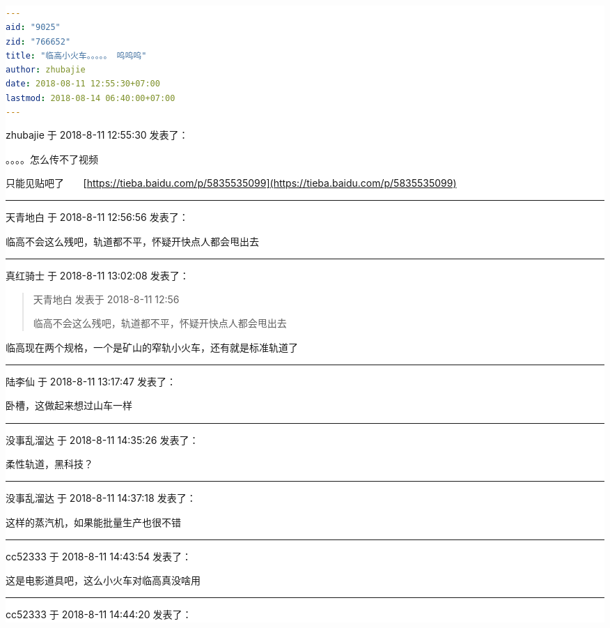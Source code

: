```yaml
---
aid: "9025"
zid: "766652"
title: "临高小火车。。。。。 呜呜呜"
author: zhubajie
date: 2018-08-11 12:55:30+07:00
lastmod: 2018-08-14 06:40:00+07:00
---
```


zhubajie 于 2018-8-11 12:55:30 发表了：

。。。。怎么传不了视频

只能见贴吧了       [https://tieba.baidu.com/p/5835535099](https://tieba.baidu.com/p/5835535099)

---

天青地白 于 2018-8-11 12:56:56 发表了：

临高不会这么残吧，轨道都不平，怀疑开快点人都会甩出去

---

真红骑士 于 2018-8-11 13:02:08 发表了：

> 天青地白 发表于 2018-8-11 12:56
>
> 临高不会这么残吧，轨道都不平，怀疑开快点人都会甩出去

临高现在两个规格，一个是矿山的窄轨小火车，还有就是标准轨道了

---

陆李仙 于 2018-8-11 13:17:47 发表了：

卧槽，这做起来想过山车一样

---

没事乱溜达 于 2018-8-11 14:35:26 发表了：

柔性轨道，黑科技？

---

没事乱溜达 于 2018-8-11 14:37:18 发表了：

这样的蒸汽机，如果能批量生产也很不错

---

cc52333 于 2018-8-11 14:43:54 发表了：

这是电影道具吧，这么小火车对临高真没啥用

---

cc52333 于 2018-8-11 14:44:20 发表了：
